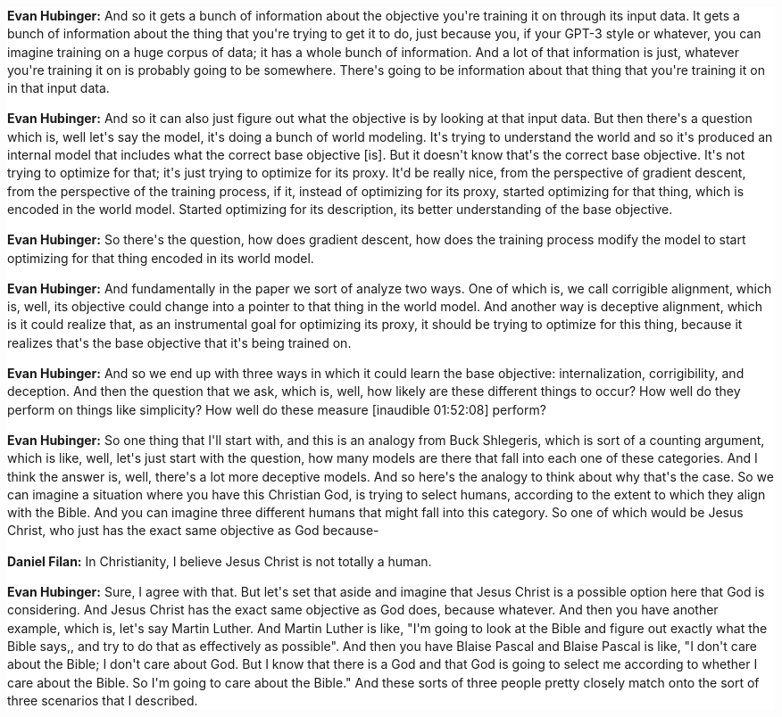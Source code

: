 **Evan Hubinger:**
And so it gets a bunch of information about the objective you're training it on through its input data. It gets a bunch of information about the thing that you're trying to get it to do, just because you, if your GPT-3 style or whatever, you can imagine training on a huge corpus of data; it has a whole bunch of information. And a lot of that information is just, whatever you're training it on is probably going to be somewhere. There's going to be information about that thing that you're training it on in that input data.

**Evan Hubinger:**
And so it can also just figure out what the objective is by looking at that input data. But then there's a question which is, well let's say the model, it's doing a bunch of world modeling. It's trying to understand the world and so it's produced an internal model that includes what the correct base objective [is]. But it doesn't know that's the correct base objective. It's not trying to optimize for that; it's just trying to optimize for its proxy. It'd be really nice, from the perspective of gradient descent, from the perspective of the training process, if it, instead of optimizing for its proxy, started optimizing for that thing, which is encoded in the world model. Started optimizing for its description, its better understanding of the base objective.

**Evan Hubinger:**
So there's the question, how does gradient descent, how does the training process modify the model to start optimizing for that thing encoded in its world model.

**Evan Hubinger:**
And fundamentally in the paper we sort of analyze two ways. One of which is, we call corrigible alignment, which is, well, its objective could change into a pointer to that thing in the world model. And another way is deceptive alignment, which is it could realize that, as an instrumental goal for optimizing its proxy, it should be trying to optimize for this thing, because it realizes that's the base objective that it's being trained on.

**Evan Hubinger:**
And so we end up with three ways in which it could learn the base objective: internalization, corrigibility, and deception. And then the question that we ask, which is, well, how likely are these different things to occur? How well do they perform on things like simplicity? How well do these measure [inaudible 01:52:08] perform?

**Evan Hubinger:**
So one thing that I'll start with, and this is an analogy from Buck Shlegeris, which is sort of a counting argument, which is like, well, let's just start with the question, how many models are there that fall into each one of these categories. And I think the answer is, well, there's a lot more deceptive models. And so here's the analogy to think about why that's the case. So we can imagine a situation where you have this Christian God, is trying to select humans, according to the extent to which they align with the Bible. And you can imagine three different humans that might fall into this category. So one of which would be Jesus Christ, who just has the exact same objective as God because-

**Daniel Filan:**
In Christianity, I believe Jesus Christ is not totally a human.

**Evan Hubinger:**
Sure, I agree with that. But let's set that aside and imagine that Jesus Christ is a possible option here that God is considering. And Jesus Christ has the exact same objective as God does, because whatever. And then you have another example, which is, let's say Martin Luther. And Martin Luther is like, "I'm going to look at the Bible and figure out exactly what the Bible says,, and try to do that as effectively as possible". And then you have Blaise Pascal and Blaise Pascal is like, "I don't care about the Bible; I don't care about God. But I know that there is a God and that God is going to select me according to whether I care about the Bible. So I'm going to care about the Bible." And these sorts of three people pretty closely match onto the sort of three scenarios that I described.
